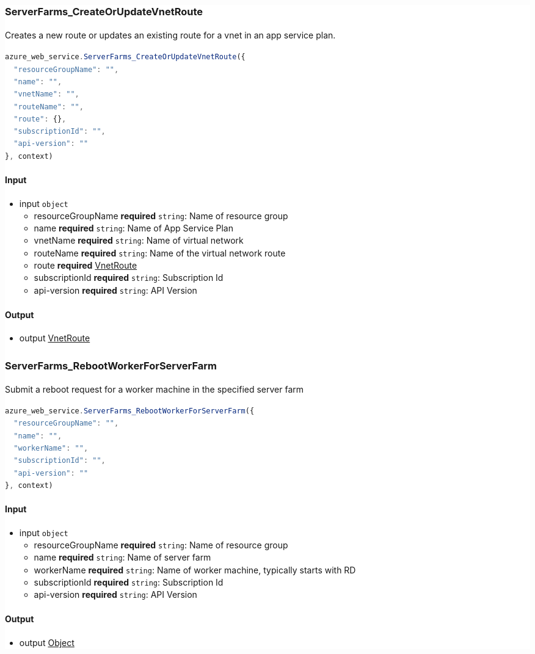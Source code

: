 ### ServerFarms_CreateOrUpdateVnetRoute
Creates a new route or updates an existing route for a vnet in an app service plan.


```js
azure_web_service.ServerFarms_CreateOrUpdateVnetRoute({
  "resourceGroupName": "",
  "name": "",
  "vnetName": "",
  "routeName": "",
  "route": {},
  "subscriptionId": "",
  "api-version": ""
}, context)
```

#### Input
* input `object`
  * resourceGroupName **required** `string`: Name of resource group
  * name **required** `string`: Name of App Service Plan
  * vnetName **required** `string`: Name of virtual network
  * routeName **required** `string`: Name of the virtual network route
  * route **required** [VnetRoute](#vnetroute)
  * subscriptionId **required** `string`: Subscription Id
  * api-version **required** `string`: API Version

#### Output
* output [VnetRoute](#vnetroute)

### ServerFarms_RebootWorkerForServerFarm
Submit a reboot request for a worker machine in the specified server farm


```js
azure_web_service.ServerFarms_RebootWorkerForServerFarm({
  "resourceGroupName": "",
  "name": "",
  "workerName": "",
  "subscriptionId": "",
  "api-version": ""
}, context)
```

#### Input
* input `object`
  * resourceGroupName **required** `string`: Name of resource group
  * name **required** `string`: Name of server farm
  * workerName **required** `string`: Name of worker machine, typically starts with RD
  * subscriptionId **required** `string`: Subscription Id
  * api-version **required** `string`: API Version

#### Output
* output [Object](#object)
